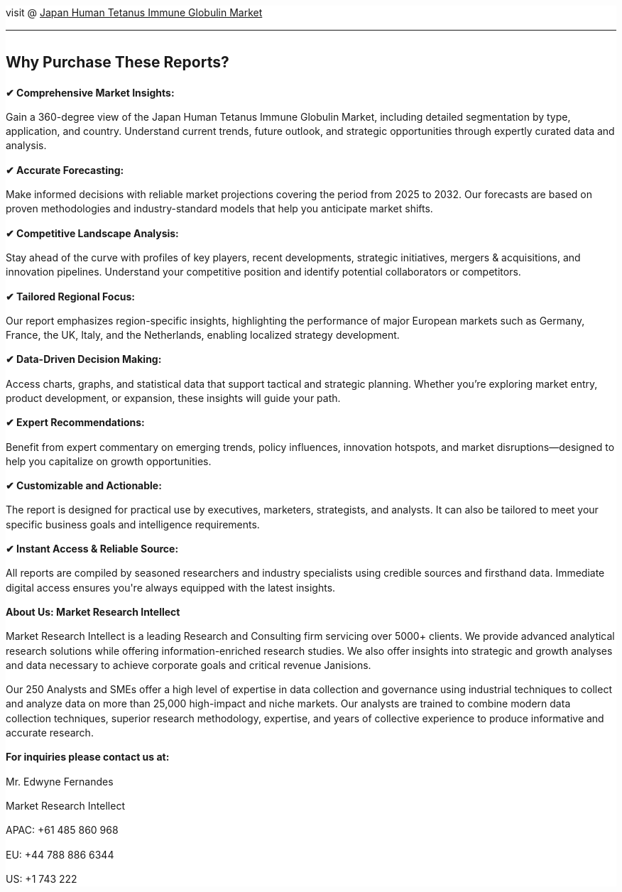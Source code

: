 visit&nbsp;@</strong>&nbsp;</span><span class="font-[700]"><a href="https://www.marketresearchintellect.com/product/global-human-tetanus-immune-globulin-market/?utm_source=Linkedin&utm_medium=019" target="_blank" data-tracking-control-name="article-ssr-frontend-pulse_little-text-block" data-tracking-will-navigate="" data-test-link="">Japan Human Tetanus Immune Globulin Market</a></span></p></blockquote><hr /><h2>Why Purchase These Reports?</h2><p><strong>✔ Comprehensive Market Insights:</strong></p><p>Gain a 360-degree view of the Japan Human Tetanus Immune Globulin Market, including detailed segmentation by type, application, and country. Understand current trends, future outlook, and strategic opportunities through expertly curated data and analysis.</p><p><strong>✔ Accurate Forecasting:</strong></p><p>Make informed decisions with reliable market projections covering the period from 2025 to 2032. Our forecasts are based on proven methodologies and industry-standard models that help you anticipate market shifts.</p><p><strong>✔ Competitive Landscape Analysis:</strong></p><p>Stay ahead of the curve with profiles of key players, recent developments, strategic initiatives, mergers &amp; acquisitions, and innovation pipelines. Understand your competitive position and identify potential collaborators or competitors.</p><p><strong>✔ Tailored Regional Focus:</strong></p><p>Our report emphasizes region-specific insights, highlighting the performance of major European markets such as Germany, France, the UK, Italy, and the Netherlands, enabling localized strategy development.</p><p><strong>✔ Data-Driven Decision Making:</strong></p><p>Access charts, graphs, and statistical data that support tactical and strategic planning. Whether you&rsquo;re exploring market entry, product development, or expansion, these insights will guide your path.</p><p><strong>✔ Expert Recommendations:</strong></p><p>Benefit from expert commentary on emerging trends, policy influences, innovation hotspots, and market disruptions&mdash;designed to help you capitalize on growth opportunities.</p><p><strong>✔ Customizable and Actionable:</strong></p><p>The report is designed for practical use by executives, marketers, strategists, and analysts. It can also be tailored to meet your specific business goals and intelligence requirements.</p><p><strong>✔ Instant Access &amp; Reliable Source:</strong></p><p>All reports are compiled by seasoned researchers and industry specialists using credible sources and firsthand data. Immediate digital access ensures you're always equipped with the latest insights.</p><p><strong><span class="font-[700]">About Us: Market Research Intellect</span></strong></p><p><span class="">Market Research Intellect is a leading Research and Consulting firm servicing over 5000+ clients. We provide advanced analytical research solutions while offering information-enriched research studies.&nbsp;</span>We also offer insights into strategic and growth analyses and data necessary to achieve corporate goals and critical revenue Janisions.</p><p><span class="">Our 250 Analysts and SMEs offer a high level of expertise in data collection and governance using industrial techniques to collect and analyze data on more than 25,000 high-impact and niche markets. Our analysts are trained to combine modern data collection techniques, superior research methodology, expertise, and years of collective experience to produce informative and accurate research.</span></p><p><strong>For inquiries please contact us at:</strong></p><p>Mr. Edwyne Fernandes</p><p>Market Research Intellect</p><p>APAC: +61 485 860 968</p><p>EU: +44 788 886 6344</p><p>US: +1 743 222